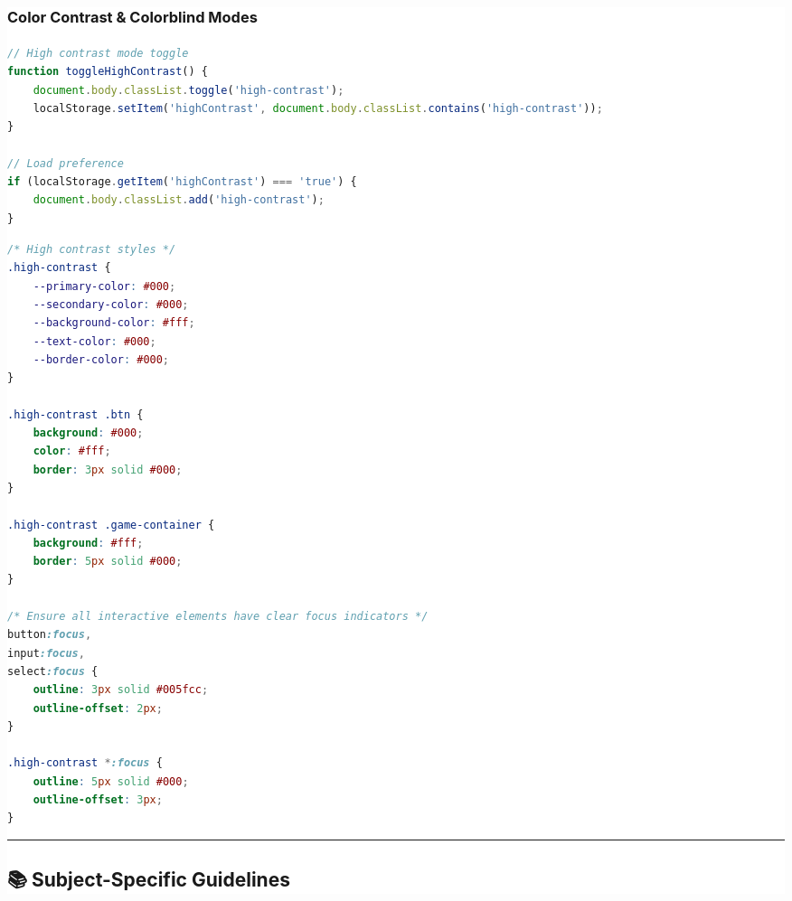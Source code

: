 ### Color Contrast & Colorblind Modes

```javascript
// High contrast mode toggle
function toggleHighContrast() {
    document.body.classList.toggle('high-contrast');
    localStorage.setItem('highContrast', document.body.classList.contains('high-contrast'));
}

// Load preference
if (localStorage.getItem('highContrast') === 'true') {
    document.body.classList.add('high-contrast');
}
```

```css
/* High contrast styles */
.high-contrast {
    --primary-color: #000;
    --secondary-color: #000;
    --background-color: #fff;
    --text-color: #000;
    --border-color: #000;
}

.high-contrast .btn {
    background: #000;
    color: #fff;
    border: 3px solid #000;
}

.high-contrast .game-container {
    background: #fff;
    border: 5px solid #000;
}

/* Ensure all interactive elements have clear focus indicators */
button:focus,
input:focus,
select:focus {
    outline: 3px solid #005fcc;
    outline-offset: 2px;
}

.high-contrast *:focus {
    outline: 5px solid #000;
    outline-offset: 3px;
}
```

---

## 📚 Subject-Specific Guidelines
